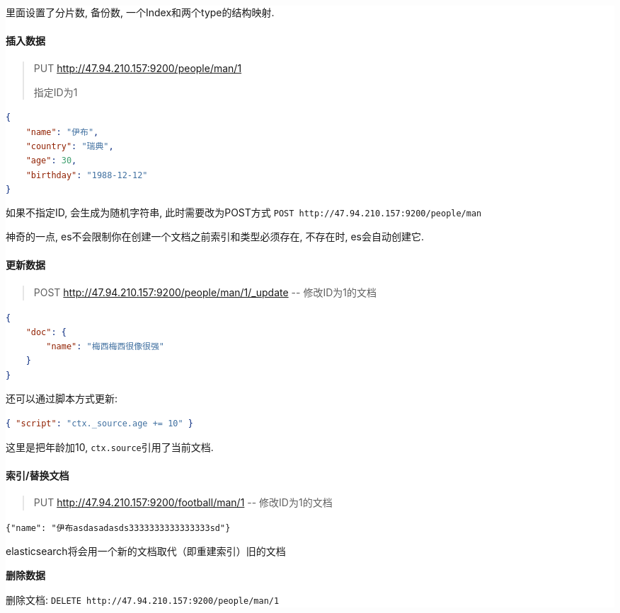 里面设置了分片数, 备份数, 一个Index和两个type的结构映射.



#### 插入数据

> PUT http://47.94.210.157:9200/people/man/1
>
> 指定ID为1 

```json
{
	"name": "伊布",
	"country": "瑞典",
	"age": 30,
	"birthday": "1988-12-12"
}
```

如果不指定ID, 会生成为随机字符串, 此时需要改为POST方式 `POST http://47.94.210.157:9200/people/man`

神奇的一点, es不会限制你在创建一个文档之前索引和类型必须存在, 不存在时, es会自动创建它. 



#### 更新数据

> POST http://47.94.210.157:9200/people/man/1/_update  -- 修改ID为1的文档

```json
{
	"doc": {
		"name": "梅西梅西很像很强"
	}
}
```

还可以通过脚本方式更新: 

```json
{ "script": "ctx._source.age += 10" }
```

这里是把年龄加10, `ctx.source`引用了当前文档.



#### 索引/替换文档

> PUT http://47.94.210.157:9200/football/man/1 -- 修改ID为1的文档

```
{"name": "伊布asdasadasds3333333333333333sd"}
```

elasticsearch将会用一个新的文档取代（即重建索引）旧的文档



**删除数据**

删除文档: `DELETE http://47.94.210.157:9200/people/man/1`
